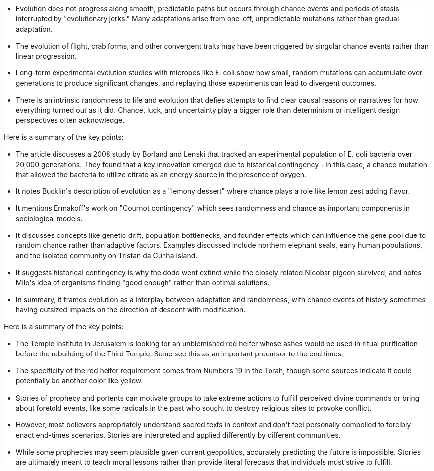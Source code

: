 - Evolution does not progress along smooth, predictable paths but occurs through chance events and periods of stasis interrupted by "evolutionary jerks." Many adaptations arise from one-off, unpredictable mutations rather than gradual adaptation. 

- The evolution of flight, crab forms, and other convergent traits may have been triggered by singular chance events rather than linear progression. 

- Long-term experimental evolution studies with microbes like E. coli show how small, random mutations can accumulate over generations to produce significant changes, and replaying those experiments can lead to divergent outcomes.

- There is an intrinsic randomness to life and evolution that defies attempts to find clear causal reasons or narratives for how everything turned out as it did. Chance, luck, and uncertainty play a bigger role than determinism or intelligent design perspectives often acknowledge.

 Here is a summary of the key points:

- The article discusses a 2008 study by Borland and Lenski that tracked an experimental population of E. coli bacteria over 20,000 generations. They found that a key innovation emerged due to historical contingency - in this case, a chance mutation that allowed the bacteria to utilize citrate as an energy source in the presence of oxygen. 

- It notes Bucklin's description of evolution as a "lemony dessert" where chance plays a role like lemon zest adding flavor. 

- It mentions Ermakoff's work on "Cournot contingency" which sees randomness and chance as important components in sociological models.

- It discusses concepts like genetic drift, population bottlenecks, and founder effects which can influence the gene pool due to random chance rather than adaptive factors. Examples discussed include northern elephant seals, early human populations, and the isolated community on Tristan da Cunha island. 

- It suggests historical contingency is why the dodo went extinct while the closely related Nicobar pigeon survived, and notes Milo's idea of organisms finding "good enough" rather than optimal solutions. 

- In summary, it frames evolution as a interplay between adaptation and randomness, with chance events of history sometimes having outsized impacts on the direction of descent with modification.

 Here is a summary of the key points:

- The Temple Institute in Jerusalem is looking for an unblemished red heifer whose ashes would be used in ritual purification before the rebuilding of the Third Temple. Some see this as an important precursor to the end times. 

- The specificity of the red heifer requirement comes from Numbers 19 in the Torah, though some sources indicate it could potentially be another color like yellow. 

- Stories of prophecy and portents can motivate groups to take extreme actions to fulfill perceived divine commands or bring about foretold events, like some radicals in the past who sought to destroy religious sites to provoke conflict. 

- However, most believers appropriately understand sacred texts in context and don't feel personally compelled to forcibly enact end-times scenarios. Stories are interpreted and applied differently by different communities.

- While some prophecies may seem plausible given current geopolitics, accurately predicting the future is impossible. Stories are ultimately meant to teach moral lessons rather than provide literal forecasts that individuals must strive to fulfill.
